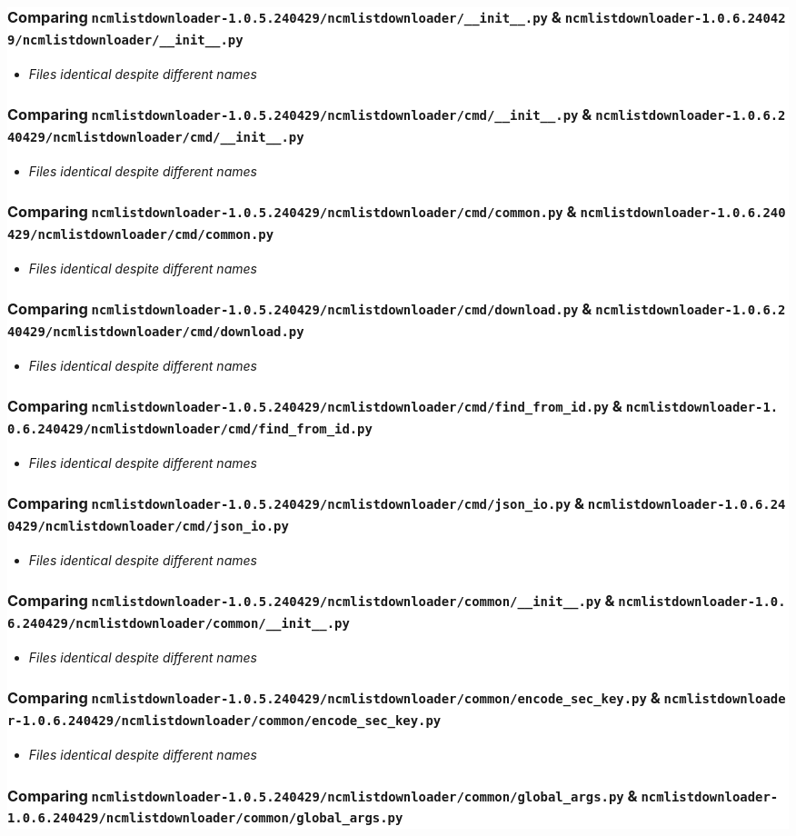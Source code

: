 ### Comparing `ncmlistdownloader-1.0.5.240429/ncmlistdownloader/__init__.py` & `ncmlistdownloader-1.0.6.240429/ncmlistdownloader/__init__.py`

 * *Files identical despite different names*

### Comparing `ncmlistdownloader-1.0.5.240429/ncmlistdownloader/cmd/__init__.py` & `ncmlistdownloader-1.0.6.240429/ncmlistdownloader/cmd/__init__.py`

 * *Files identical despite different names*

### Comparing `ncmlistdownloader-1.0.5.240429/ncmlistdownloader/cmd/common.py` & `ncmlistdownloader-1.0.6.240429/ncmlistdownloader/cmd/common.py`

 * *Files identical despite different names*

### Comparing `ncmlistdownloader-1.0.5.240429/ncmlistdownloader/cmd/download.py` & `ncmlistdownloader-1.0.6.240429/ncmlistdownloader/cmd/download.py`

 * *Files identical despite different names*

### Comparing `ncmlistdownloader-1.0.5.240429/ncmlistdownloader/cmd/find_from_id.py` & `ncmlistdownloader-1.0.6.240429/ncmlistdownloader/cmd/find_from_id.py`

 * *Files identical despite different names*

### Comparing `ncmlistdownloader-1.0.5.240429/ncmlistdownloader/cmd/json_io.py` & `ncmlistdownloader-1.0.6.240429/ncmlistdownloader/cmd/json_io.py`

 * *Files identical despite different names*

### Comparing `ncmlistdownloader-1.0.5.240429/ncmlistdownloader/common/__init__.py` & `ncmlistdownloader-1.0.6.240429/ncmlistdownloader/common/__init__.py`

 * *Files identical despite different names*

### Comparing `ncmlistdownloader-1.0.5.240429/ncmlistdownloader/common/encode_sec_key.py` & `ncmlistdownloader-1.0.6.240429/ncmlistdownloader/common/encode_sec_key.py`

 * *Files identical despite different names*

### Comparing `ncmlistdownloader-1.0.5.240429/ncmlistdownloader/common/global_args.py` & `ncmlistdownloader-1.0.6.240429/ncmlistdownloader/common/global_args.py`
